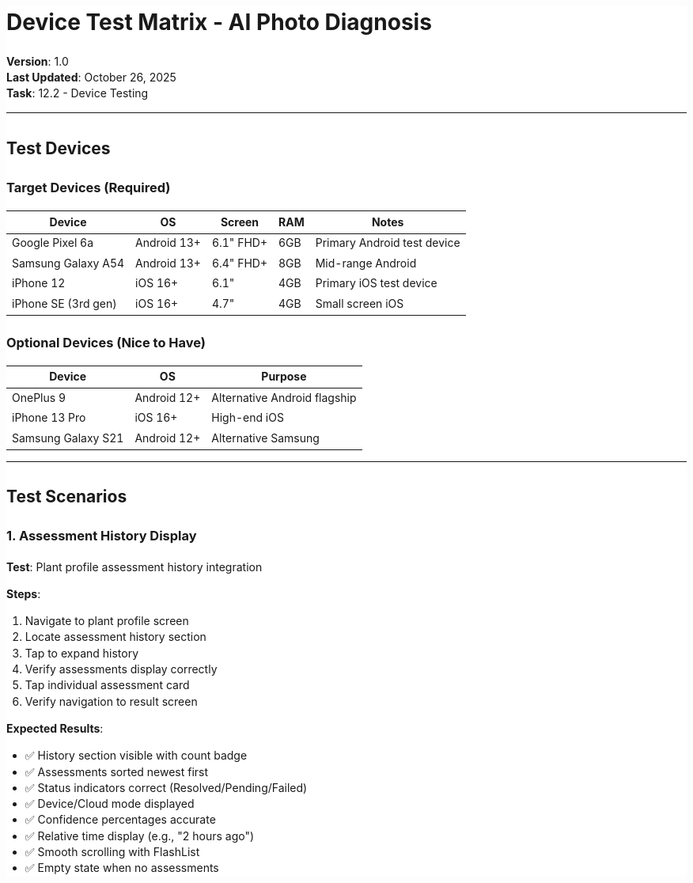 # Device Test Matrix - AI Photo Diagnosis

**Version**: 1.0  
**Last Updated**: October 26, 2025  
**Task**: 12.2 - Device Testing

---

## Test Devices

### Target Devices (Required)

| Device              | OS          | Screen    | RAM | Notes                       |
| ------------------- | ----------- | --------- | --- | --------------------------- |
| Google Pixel 6a     | Android 13+ | 6.1" FHD+ | 6GB | Primary Android test device |
| Samsung Galaxy A54  | Android 13+ | 6.4" FHD+ | 8GB | Mid-range Android           |
| iPhone 12           | iOS 16+     | 6.1"      | 4GB | Primary iOS test device     |
| iPhone SE (3rd gen) | iOS 16+     | 4.7"      | 4GB | Small screen iOS            |

### Optional Devices (Nice to Have)

| Device             | OS          | Purpose                      |
| ------------------ | ----------- | ---------------------------- |
| OnePlus 9          | Android 12+ | Alternative Android flagship |
| iPhone 13 Pro      | iOS 16+     | High-end iOS                 |
| Samsung Galaxy S21 | Android 12+ | Alternative Samsung          |

---

## Test Scenarios

### 1. Assessment History Display

**Test**: Plant profile assessment history integration

**Steps**:

1. Navigate to plant profile screen
2. Locate assessment history section
3. Tap to expand history
4. Verify assessments display correctly
5. Tap individual assessment card
6. Verify navigation to result screen

**Expected Results**:

- ✅ History section visible with count badge
- ✅ Assessments sorted newest first
- ✅ Status indicators correct (Resolved/Pending/Failed)
- ✅ Device/Cloud mode displayed
- ✅ Confidence percentages accurate
- ✅ Relative time display (e.g., "2 hours ago")
- ✅ Smooth scrolling with FlashList
- ✅ Empty state when no assessments
